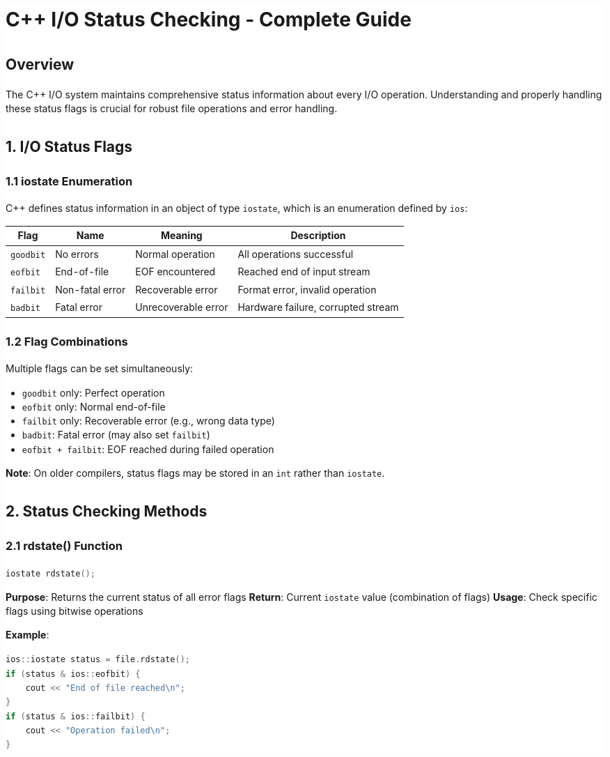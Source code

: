 # C++ I/O Status Checking - Complete Guide

## Overview
The C++ I/O system maintains comprehensive status information about every I/O operation. Understanding and properly handling these status flags is crucial for robust file operations and error handling.

## 1. I/O Status Flags

### 1.1 iostate Enumeration
C++ defines status information in an object of type `iostate`, which is an enumeration defined by `ios`:

| Flag | Name | Meaning | Description |
|------|------|---------|-------------|
| `goodbit` | No errors | Normal operation | All operations successful |
| `eofbit` | End-of-file | EOF encountered | Reached end of input stream |
| `failbit` | Non-fatal error | Recoverable error | Format error, invalid operation |
| `badbit` | Fatal error | Unrecoverable error | Hardware failure, corrupted stream |

### 1.2 Flag Combinations
Multiple flags can be set simultaneously:
- `goodbit` only: Perfect operation
- `eofbit` only: Normal end-of-file
- `failbit` only: Recoverable error (e.g., wrong data type)
- `badbit`: Fatal error (may also set `failbit`)
- `eofbit + failbit`: EOF reached during failed operation

**Note**: On older compilers, status flags may be stored in an `int` rather than `iostate`.

## 2. Status Checking Methods

### 2.1 rdstate() Function
```cpp
iostate rdstate();
```

**Purpose**: Returns the current status of all error flags
**Return**: Current `iostate` value (combination of flags)
**Usage**: Check specific flags using bitwise operations

**Example**:
```cpp
ios::iostate status = file.rdstate();
if (status & ios::eofbit) {
    cout << "End of file reached\n";
}
if (status & ios::failbit) {
    cout << "Operation failed\n";
}
```
